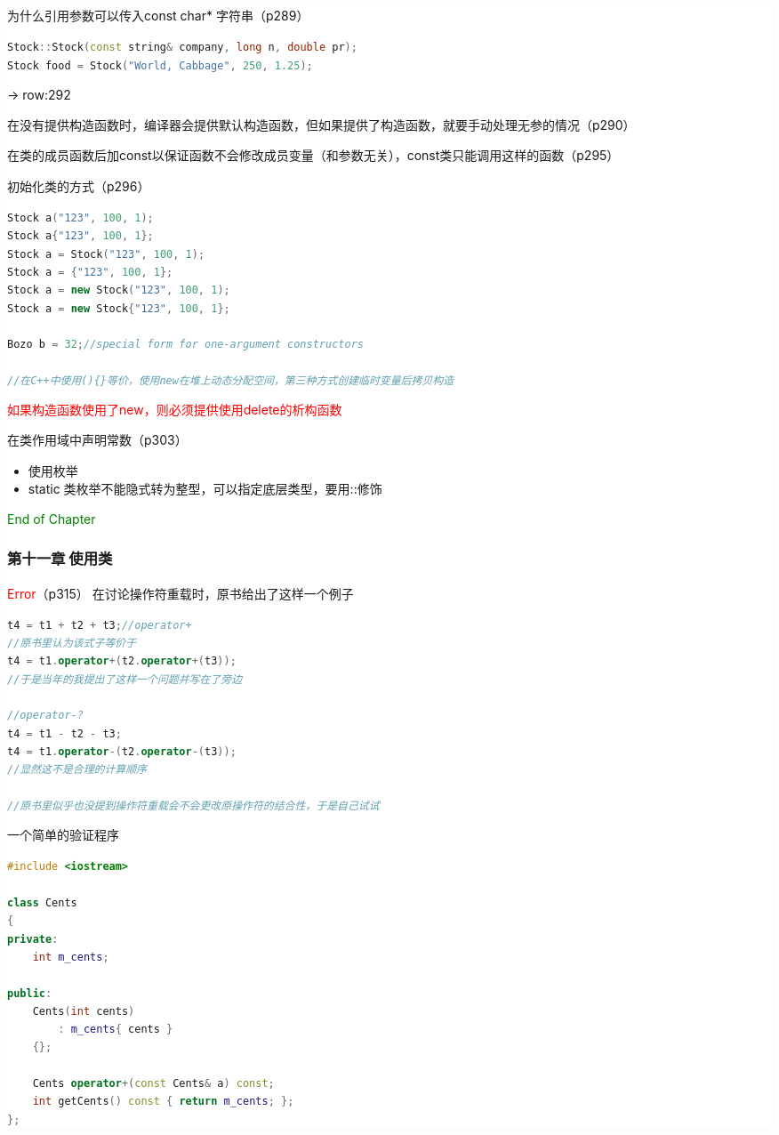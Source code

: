 为什么引用参数可以传入const char* 字符串（p289）
```C++
Stock::Stock(const string& company, long n, double pr);
Stock food = Stock("World, Cabbage", 250, 1.25);
```
-> row:292

在没有提供构造函数时，编译器会提供默认构造函数，但如果提供了构造函数，就要手动处理无参的情况（p290）

在类的成员函数后加const以保证函数不会修改成员变量（和参数无关），const类只能调用这样的函数（p295）

初始化类的方式（p296）
```C++
Stock a("123", 100, 1);
Stock a{"123", 100, 1};
Stock a = Stock("123", 100, 1);
Stock a = {"123", 100, 1};
Stock a = new Stock("123", 100, 1);
Stock a = new Stock{"123", 100, 1};

Bozo b = 32;//special form for one-argument constructors

//在C++中使用(){}等价，使用new在堆上动态分配空间，第三种方式创建临时变量后拷贝构造
```
<font color = red>如果构造函数使用了new，则必须提供使用delete的析构函数</font>

在类作用域中声明常数（p303）
* 使用枚举
* static
类枚举不能隐式转为整型，可以指定底层类型，要用::修饰

<font color = green>End of Chapter</font>

### 第十一章 使用类

<font color = red>Error</font>（p315）
在讨论操作符重载时，原书给出了这样一个例子
```C++
t4 = t1 + t2 + t3;//operator+
//原书里认为该式子等价于
t4 = t1.operator+(t2.operator+(t3));
//于是当年的我提出了这样一个问题并写在了旁边

//operator-?
t4 = t1 - t2 - t3;
t4 = t1.operator-(t2.operator-(t3));
//显然这不是合理的计算顺序

//原书里似乎也没提到操作符重载会不会更改原操作符的结合性，于是自己试试
```
一个简单的验证程序
```C++
#include <iostream>

class Cents
{
private:
    int m_cents;

public:
    Cents(int cents)
        : m_cents{ cents }
    {};

    Cents operator+(const Cents& a) const;
    int getCents() const { return m_cents; };
};
```